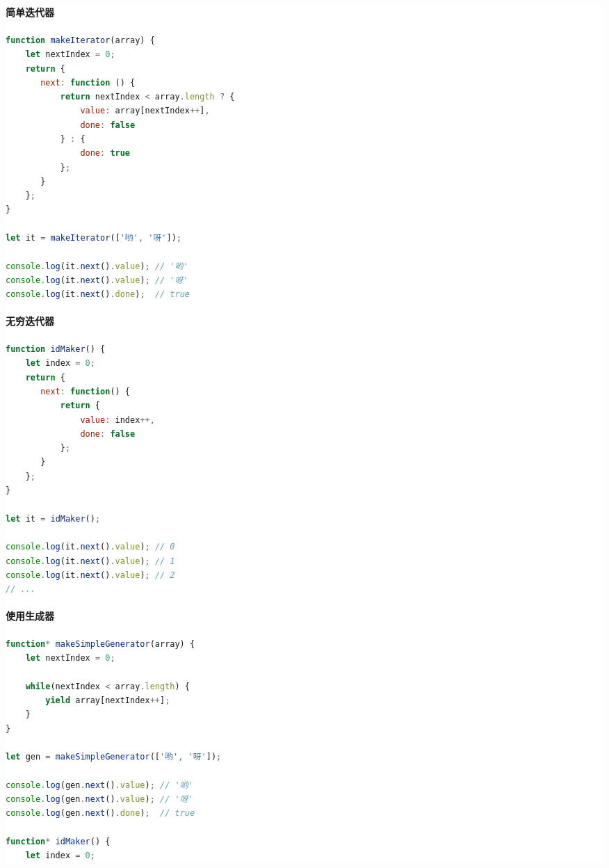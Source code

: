 #### 简单迭代器

```javascript
function makeIterator(array) {
    let nextIndex = 0;
    return {
       next: function () {
           return nextIndex < array.length ? {
               value: array[nextIndex++],
               done: false
           } : {
               done: true
           };
       }
    };
}

let it = makeIterator(['哟', '呀']);

console.log(it.next().value); // '哟'
console.log(it.next().value); // '呀'
console.log(it.next().done);  // true
```

#### 无穷迭代器

```javascript
function idMaker() {
    let index = 0;
    return {
       next: function() {
           return {
               value: index++,
               done: false
           };
       }
    };
}

let it = idMaker();

console.log(it.next().value); // 0
console.log(it.next().value); // 1
console.log(it.next().value); // 2
// ...
```

#### 使用生成器

```javascript
function* makeSimpleGenerator(array) {
    let nextIndex = 0;

    while(nextIndex < array.length) {
        yield array[nextIndex++];
    }
}

let gen = makeSimpleGenerator(['哟', '呀']);

console.log(gen.next().value); // '哟'
console.log(gen.next().value); // '呀'
console.log(gen.next().done);  // true

function* idMaker() {
    let index = 0;
```